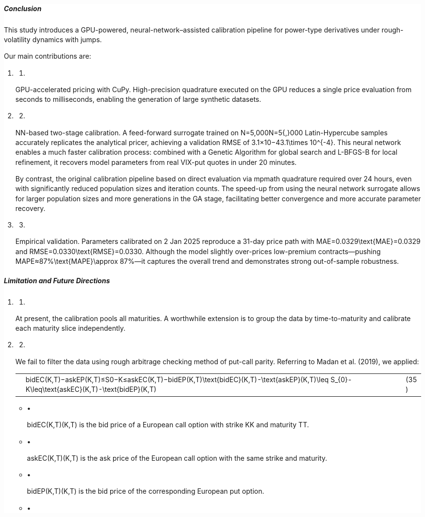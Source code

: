 ##### Conclusion

This study introduces a GPU-powered, neural-network–assisted calibration pipeline for power-type derivatives under rough-volatility dynamics with jumps.

Our main contributions are:

1. 1.

   GPU-accelerated pricing with CuPy.
   High-precision quadrature executed on the GPU reduces a single price evaluation from seconds to milliseconds, enabling the generation of large synthetic datasets.
2. 2.

   NN-based two-stage calibration.
   A feed-forward surrogate trained on N=5,000N=5{,}000 Latin-Hypercube samples accurately replicates the analytical pricer, achieving a validation RMSE of 3.1×10−43.1\times 10^{-4}.
   This neural network enables a much faster calibration process: combined with a Genetic Algorithm for global search and L-BFGS-B for local refinement, it recovers model parameters from real VIX-put quotes in under 20 minutes.

   By contrast, the original calibration pipeline based on direct evaluation via mpmath quadrature required over 24 hours, even with significantly reduced population sizes and iteration counts.
   The speed-up from using the neural network surrogate allows for larger population sizes and more generations in the GA stage, facilitating better convergence and more accurate parameter recovery.
3. 3.

   Empirical validation.
   Parameters calibrated on 2 Jan 2025 reproduce a 31-day price path with MAE=0.0329\text{MAE}=0.0329 and RMSE=0.0330\text{RMSE}=0.0330.
   Although the model slightly over-prices low-premium contracts—pushing MAPE≈87%\text{MAPE}\approx 87\%—it captures the overall trend and demonstrates strong out-of-sample robustness.

##### Limitation and Future Directions

1. 1.

   At present, the calibration pools all maturities. A worthwhile extension is to group the data by time-to-maturity and calibrate each maturity slice independently.
2. 2.

   We fail to filter the data using rough arbitrage checking method of put-call parity. Referring to Madan et al. (2019), we applied:

   |  |  |  |  |
   | --- | --- | --- | --- |
   |  | bidEC​(K,T)−askEP​(K,T)≤S0−K≤askEC​(K,T)−bidEP​(K,T)\text{bidEC}(K,T)-\text{askEP}(K,T)\leq S\_{0}-K\leq\text{askEC}(K,T)-\text{bidEP}(K,T) |  | (35) |

   * •

     bidEC(K,T)(K,T) is the bid price of a European call option with strike KK and maturity TT.
   * •

     askEC(K,T)(K,T) is the ask price of the European call option with the same strike and maturity.
   * •

     bidEP(K,T)(K,T) is the bid price of the corresponding European put option.
   * •
